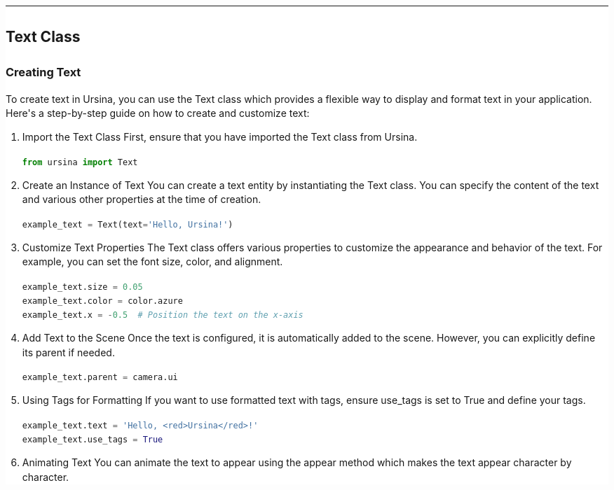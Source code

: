 ```python
```

---

## Text Class

### Creating Text

To create text in Ursina, you can use the <span class="syntax">Text</span> class which provides a flexible way to display and format text in your application. Here's a step-by-step guide on how to create and customize text:

1. <span class="properties">Import the Text Class</span>
   First, ensure that you have imported the <span class="syntax">Text</span> class from Ursina.

   ```python
   from ursina import Text
   ```

2. <span class="properties">Create an Instance of Text</span>
   You can create a text entity by instantiating the <span class="syntax">Text</span> class. You can specify the content of the text and various other properties at the time of creation.

   ```python
   example_text = Text(text='Hello, Ursina!')
   ```

3. <span class="properties">Customize Text Properties</span>
   The <span class="syntax">Text</span> class offers various properties to customize the appearance and behavior of the text. For example, you can set the font size, color, and alignment.

   ```python
   example_text.size = 0.05
   example_text.color = color.azure
   example_text.x = -0.5  # Position the text on the x-axis
   ```

4. <span class="properties">Add Text to the Scene</span>
   Once the text is configured, it is automatically added to the scene. However, you can explicitly define its parent if needed.

   ```python
   example_text.parent = camera.ui
   ```

5. <span class="properties">Using Tags for Formatting</span>
   If you want to use formatted text with tags, ensure <span class="syntax">use_tags</span> is set to <span class="boolean">True</span> and define your tags.

   ```python
   example_text.text = 'Hello, <red>Ursina</red>!'
   example_text.use_tags = True
   ```

6. <span class="properties">Animating Text</span>
   You can animate the text to appear using the <span class="syntax">appear</span> method which makes the text appear character by character.
